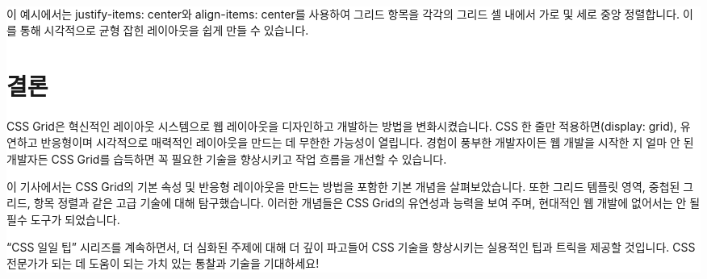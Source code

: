 이 예시에서는 justify-items: center와 align-items: center를 사용하여 그리드 항목을 각각의 그리드 셀 내에서 가로 및 세로 중앙 정렬합니다. 이를 통해 시각적으로 균형 잡힌 레이아웃을 쉽게 만들 수 있습니다.

# 결론

<div class="content-ad"></div>

CSS Grid은 혁신적인 레이아웃 시스템으로 웹 레이아웃을 디자인하고 개발하는 방법을 변화시켰습니다. CSS 한 줄만 적용하면(display: grid), 유연하고 반응형이며 시각적으로 매력적인 레이아웃을 만드는 데 무한한 가능성이 열립니다. 경험이 풍부한 개발자이든 웹 개발을 시작한 지 얼마 안 된 개발자든 CSS Grid를 습득하면 꼭 필요한 기술을 향상시키고 작업 흐름을 개선할 수 있습니다.

이 기사에서는 CSS Grid의 기본 속성 및 반응형 레이아웃을 만드는 방법을 포함한 기본 개념을 살펴보았습니다. 또한 그리드 템플릿 영역, 중첩된 그리드, 항목 정렬과 같은 고급 기술에 대해 탐구했습니다. 이러한 개념들은 CSS Grid의 유연성과 능력을 보여 주며, 현대적인 웹 개발에 없어서는 안 될 필수 도구가 되었습니다.

“CSS 일일 팁” 시리즈를 계속하면서, 더 심화된 주제에 대해 더 깊이 파고들어 CSS 기술을 향상시키는 실용적인 팁과 트릭을 제공할 것입니다. CSS 전문가가 되는 데 도움이 되는 가치 있는 통찰과 기술을 기대하세요!